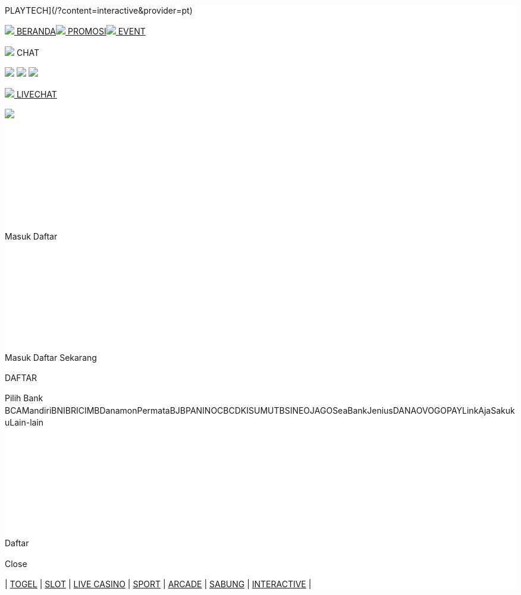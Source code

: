 
PLAYTECH](/?content=interactive&provider=pt)

[![](https://img.viva88athenae.com//beranda.png)
BERANDA](/)[![](https://img.viva88athenae.com//promosi.png)
PROMOSI](/m/promosi.php)[![](https://img.viva88athenae.com//events.png)
EVENT](/m/event.php)

![](https://img.viva88athenae.com//chat.png)
CHAT

[![](https://img.viva88athenae.com//telegram.png)](https://t.ly/triotele)
[![](https://img.viva88athenae.com//whatsapp.png)](https://t.ly/triowa2)
[![](https://img.viva88athenae.com//whatsapp.png)](https://t.ly/triowa1)

[![](https://img.viva88athenae.com//livechat.png)
LIVECHAT](https://secure.livechatinc.com/customer/action/open_chat?license_id=14962662)

[![](/images/logoweb.png)](/)

![](/capimg.php)

Masuk
Daftar

![](/m/capimg.php?7759)

Masuk
Daftar Sekarang

DAFTAR

Pilih Bank
BCAMandiriBNIBRICIMBDanamonPermataBJBPANINOCBCDKISUMUTBSINEOJAGOSeaBankJeniusDANAOVOGOPAYLinkAjaSakukuLain-lain

![](m/capreg.php)

Daftar


Close

|
[TOGEL](/?content=register)
|
[SLOT](/?content=slot)
|
[LIVE CASINO](/?content=casino)
|
[SPORT](/?content=sport)
|
[ARCADE](/?content=fish)
|
[SABUNG](/?content=sabung)
|
[INTERACTIVE](/?content=interactive)
|
